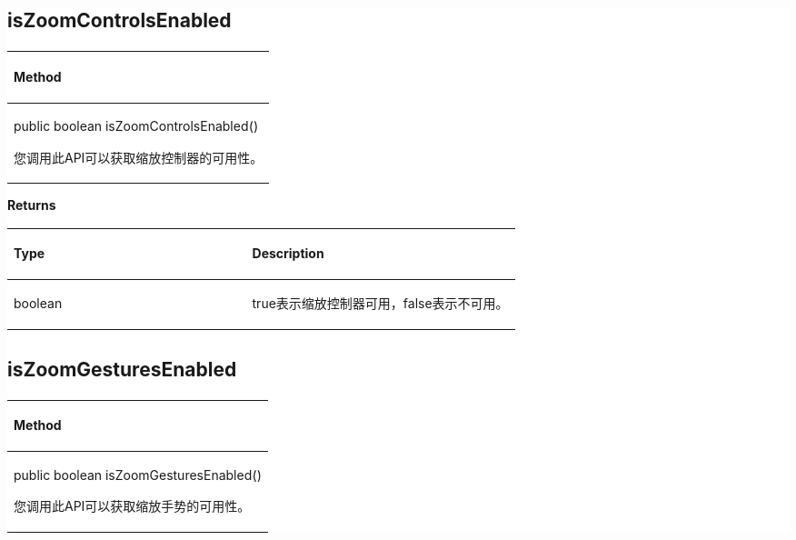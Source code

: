 ## isZoomControlsEnabled<a name="section3339153125618"></a>

<a name="table8085mcpsimp"></a>
<table><thead align="left"><tr id="row8089mcpsimp"><th class="cellrowborder" valign="top" width="100%" id="mcps1.1.2.1.1"><p id="p8091mcpsimp"><a name="p8091mcpsimp"></a><a name="p8091mcpsimp"></a>Method</p>
</th>
</tr>
</thead>
<tbody><tr id="row8092mcpsimp"><td class="cellrowborder" valign="top" width="100%" headers="mcps1.1.2.1.1 "><p id="p8094mcpsimp"><a name="p8094mcpsimp"></a><a name="p8094mcpsimp"></a>public boolean isZoomControlsEnabled()</p>
<p id="p982144316566"><a name="p982144316566"></a><a name="p982144316566"></a>您调用此API可以获取缩放控制器的可用性。</p>
</td>
</tr>
</tbody>
</table>

**Returns**

<a name="table8103mcpsimp"></a>
<table><thead align="left"><tr id="row8108mcpsimp"><th class="cellrowborder" valign="top" width="47%" id="mcps1.1.3.1.1"><p id="p8110mcpsimp"><a name="p8110mcpsimp"></a><a name="p8110mcpsimp"></a>Type</p>
</th>
<th class="cellrowborder" valign="top" width="53%" id="mcps1.1.3.1.2"><p id="p8112mcpsimp"><a name="p8112mcpsimp"></a><a name="p8112mcpsimp"></a>Description</p>
</th>
</tr>
</thead>
<tbody><tr id="row8113mcpsimp"><td class="cellrowborder" valign="top" width="47%" headers="mcps1.1.3.1.1 "><p id="p8115mcpsimp"><a name="p8115mcpsimp"></a><a name="p8115mcpsimp"></a>boolean</p>
</td>
<td class="cellrowborder" valign="top" width="53%" headers="mcps1.1.3.1.2 "><p id="p8117mcpsimp"><a name="p8117mcpsimp"></a><a name="p8117mcpsimp"></a>true表示缩放控制器可用，false表示不可用。</p>
</td>
</tr>
</tbody>
</table>

## isZoomGesturesEnabled<a name="section2603185155713"></a>

<a name="table8119mcpsimp"></a>
<table><thead align="left"><tr id="row8123mcpsimp"><th class="cellrowborder" valign="top" width="100%" id="mcps1.1.2.1.1"><p id="p8125mcpsimp"><a name="p8125mcpsimp"></a><a name="p8125mcpsimp"></a>Method</p>
</th>
</tr>
</thead>
<tbody><tr id="row8126mcpsimp"><td class="cellrowborder" valign="top" width="100%" headers="mcps1.1.2.1.1 "><p id="p8128mcpsimp"><a name="p8128mcpsimp"></a><a name="p8128mcpsimp"></a>public boolean isZoomGesturesEnabled()</p>
<p id="p8131mcpsimp"><a name="p8131mcpsimp"></a><a name="p8131mcpsimp"></a>您调用此API可以获取缩放手势的可用性。</p>
</td>
</tr>
</tbody>
</table>
